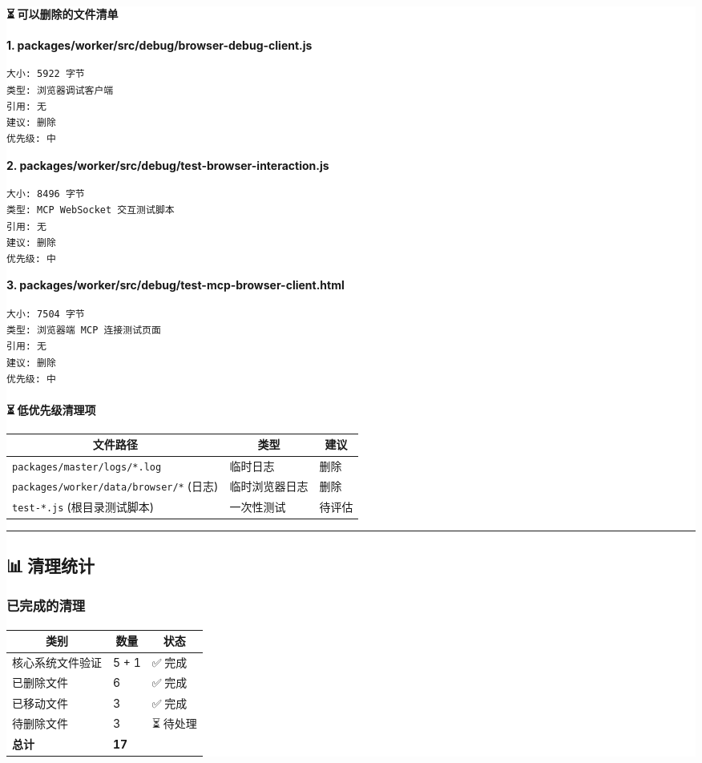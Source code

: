 #### ⏳ 可以删除的文件清单

**1. packages/worker/src/debug/browser-debug-client.js**
```
大小: 5922 字节
类型: 浏览器调试客户端
引用: 无
建议: 删除
优先级: 中
```

**2. packages/worker/src/debug/test-browser-interaction.js**
```
大小: 8496 字节
类型: MCP WebSocket 交互测试脚本
引用: 无
建议: 删除
优先级: 中
```

**3. packages/worker/src/debug/test-mcp-browser-client.html**
```
大小: 7504 字节
类型: 浏览器端 MCP 连接测试页面
引用: 无
建议: 删除
优先级: 中
```

#### ⏳ 低优先级清理项

| 文件路径 | 类型 | 建议 |
|---------|------|------|
| `packages/master/logs/*.log` | 临时日志 | 删除 |
| `packages/worker/data/browser/*` (日志) | 临时浏览器日志 | 删除 |
| `test-*.js` (根目录测试脚本) | 一次性测试 | 待评估 |

---

## 📊 清理统计

### 已完成的清理

| 类别 | 数量 | 状态 |
|------|------|------|
| 核心系统文件验证 | 5 + 1 | ✅ 完成 |
| 已删除文件 | 6 | ✅ 完成 |
| 已移动文件 | 3 | ✅ 完成 |
| 待删除文件 | 3 | ⏳ 待处理 |
| **总计** | **17** | |
